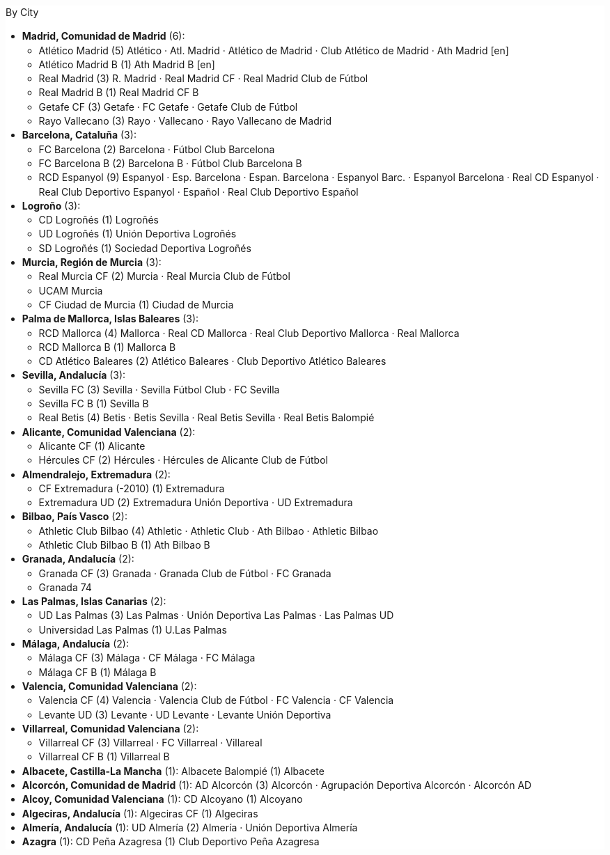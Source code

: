 



By City

- **Madrid, Comunidad de Madrid** (6): 
  - Atlético Madrid  (5) Atlético · Atl. Madrid · Atlético de Madrid · Club Atlético de Madrid · Ath Madrid [en]
  - Atlético Madrid B  (1) Ath Madrid B [en]
  - Real Madrid  (3) R. Madrid · Real Madrid CF · Real Madrid Club de Fútbol
  - Real Madrid B  (1) Real Madrid CF B
  - Getafe CF  (3) Getafe · FC Getafe · Getafe Club de Fútbol
  - Rayo Vallecano  (3) Rayo · Vallecano · Rayo Vallecano de Madrid
- **Barcelona, Cataluña** (3): 
  - FC Barcelona  (2) Barcelona · Fútbol Club Barcelona
  - FC Barcelona B  (2) Barcelona B · Fútbol Club Barcelona B
  - RCD Espanyol  (9) Espanyol · Esp. Barcelona · Espan. Barcelona · Espanyol Barc. · Espanyol Barcelona · Real CD Espanyol · Real Club Deportivo Espanyol · Español · Real Club Deportivo Español
- **Logroño** (3): 
  - CD Logroñés  (1) Logroñés
  - UD Logroñés  (1) Unión Deportiva Logroñés
  - SD Logroñés  (1) Sociedad Deportiva Logroñés
- **Murcia, Región de Murcia** (3): 
  - Real Murcia CF  (2) Murcia · Real Murcia Club de Fútbol
  - UCAM Murcia 
  - CF Ciudad de Murcia  (1) Ciudad de Murcia
- **Palma de Mallorca, Islas Baleares** (3): 
  - RCD Mallorca  (4) Mallorca · Real CD Mallorca · Real Club Deportivo Mallorca · Real Mallorca
  - RCD Mallorca B  (1) Mallorca B
  - CD Atlético Baleares  (2) Atlético Baleares · Club Deportivo Atlético Baleares
- **Sevilla, Andalucía** (3): 
  - Sevilla FC  (3) Sevilla · Sevilla Fútbol Club · FC Sevilla
  - Sevilla FC B  (1) Sevilla B
  - Real Betis  (4) Betis · Betis Sevilla · Real Betis Sevilla · Real Betis Balompié
- **Alicante, Comunidad Valenciana** (2): 
  - Alicante CF  (1) Alicante
  - Hércules CF  (2) Hércules · Hércules de Alicante Club de Fútbol
- **Almendralejo, Extremadura** (2): 
  - CF Extremadura (-2010)  (1) Extremadura
  - Extremadura UD  (2) Extremadura Unión Deportiva · UD Extremadura
- **Bilbao, País Vasco** (2): 
  - Athletic Club Bilbao  (4) Athletic · Athletic Club · Ath Bilbao · Athletic Bilbao
  - Athletic Club Bilbao B  (1) Ath Bilbao B
- **Granada, Andalucía** (2): 
  - Granada CF  (3) Granada · Granada Club de Fútbol · FC Granada
  - Granada 74 
- **Las Palmas, Islas Canarias** (2): 
  - UD Las Palmas  (3) Las Palmas · Unión Deportiva Las Palmas · Las Palmas UD
  - Universidad Las Palmas  (1) U.Las Palmas
- **Málaga, Andalucía** (2): 
  - Málaga CF  (3) Málaga · CF Málaga · FC Málaga
  - Málaga CF B  (1) Málaga B
- **Valencia, Comunidad Valenciana** (2): 
  - Valencia CF  (4) Valencia · Valencia Club de Fútbol · FC Valencia · CF Valencia
  - Levante UD  (3) Levante · UD Levante · Levante Unión Deportiva
- **Villarreal, Comunidad Valenciana** (2): 
  - Villarreal CF  (3) Villarreal · FC Villarreal · Villareal
  - Villarreal CF B  (1) Villarreal B
- **Albacete, Castilla-La Mancha** (1): Albacete Balompié  (1) Albacete
- **Alcorcón, Comunidad de Madrid** (1): AD Alcorcón  (3) Alcorcón · Agrupación Deportiva Alcorcón · Alcorcón AD
- **Alcoy, Comunidad Valenciana** (1): CD Alcoyano  (1) Alcoyano
- **Algeciras, Andalucía** (1): Algeciras CF  (1) Algeciras
- **Almería, Andalucía** (1): UD Almería  (2) Almería · Unión Deportiva Almería
- **Azagra** (1): CD Peña Azagresa  (1) Club Deportivo Peña Azagresa